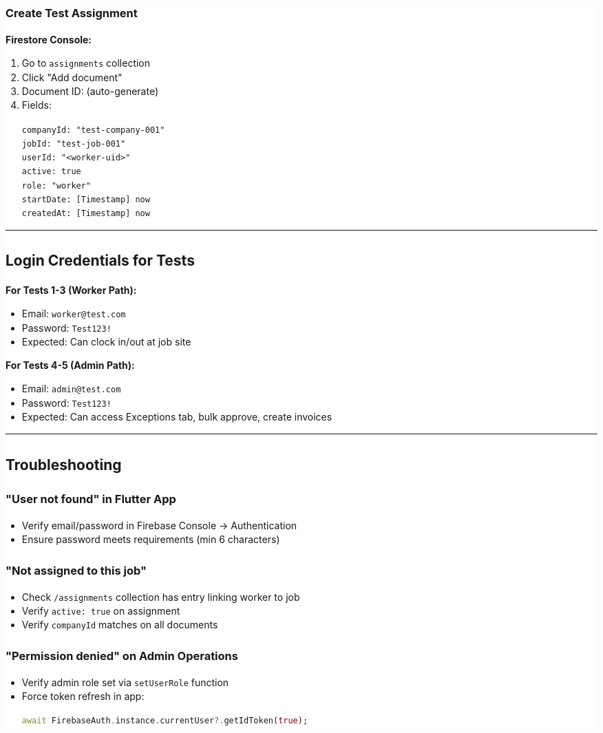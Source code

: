 ### Create Test Assignment

**Firestore Console:**
1. Go to `assignments` collection
2. Click "Add document"
3. Document ID: (auto-generate)
4. Fields:
   ```
   companyId: "test-company-001"
   jobId: "test-job-001"
   userId: "<worker-uid>"
   active: true
   role: "worker"
   startDate: [Timestamp] now
   createdAt: [Timestamp] now
   ```

---

## Login Credentials for Tests

**For Tests 1-3 (Worker Path):**
- Email: `worker@test.com`
- Password: `Test123!`
- Expected: Can clock in/out at job site

**For Tests 4-5 (Admin Path):**
- Email: `admin@test.com`
- Password: `Test123!`
- Expected: Can access Exceptions tab, bulk approve, create invoices

---

## Troubleshooting

### "User not found" in Flutter App
- Verify email/password in Firebase Console → Authentication
- Ensure password meets requirements (min 6 characters)

### "Not assigned to this job"
- Check `/assignments` collection has entry linking worker to job
- Verify `active: true` on assignment
- Verify `companyId` matches on all documents

### "Permission denied" on Admin Operations
- Verify admin role set via `setUserRole` function
- Force token refresh in app:
  ```dart
  await FirebaseAuth.instance.currentUser?.getIdToken(true);
  ```
